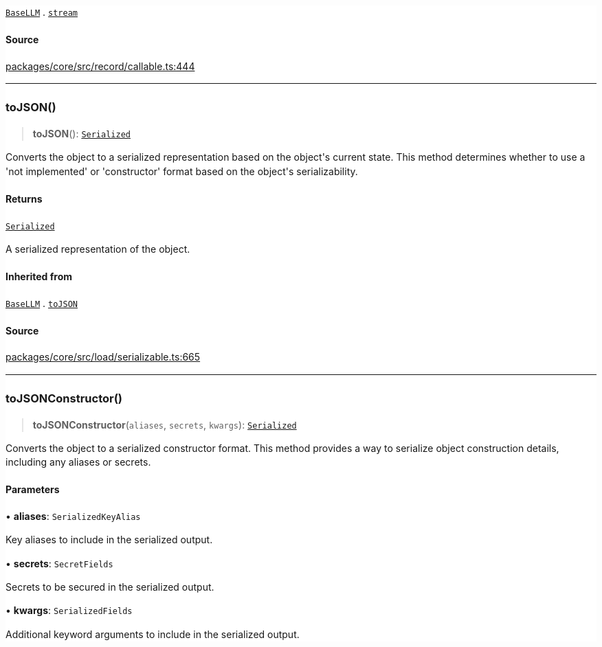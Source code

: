 [`BaseLLM`](../../../../../base/classes/BaseLLM.md) . [`stream`](../../../../../base/classes/BaseLLM.md#stream)

#### Source

[packages/core/src/record/callable.ts:444](https://github.com/VictorS67/encre/blob/42c3bddca4be2d23ad959c1c99381eefbf43789c/packages/core/src/record/callable.ts#L444)

***

### toJSON()

> **toJSON**(): [`Serialized`](../../../../../../../../load/serializable/type-aliases/Serialized.md)

Converts the object to a serialized representation based on the object's current state. This method determines whether to use a 'not implemented' or 'constructor' format based on the object's serializability.

#### Returns

[`Serialized`](../../../../../../../../load/serializable/type-aliases/Serialized.md)

A serialized representation of the object.

#### Inherited from

[`BaseLLM`](../../../../../base/classes/BaseLLM.md) . [`toJSON`](../../../../../base/classes/BaseLLM.md#tojson)

#### Source

[packages/core/src/load/serializable.ts:665](https://github.com/VictorS67/encre/blob/42c3bddca4be2d23ad959c1c99381eefbf43789c/packages/core/src/load/serializable.ts#L665)

***

### toJSONConstructor()

> **toJSONConstructor**(`aliases`, `secrets`, `kwargs`): [`Serialized`](../../../../../../../../load/serializable/type-aliases/Serialized.md)

Converts the object to a serialized constructor format. This method provides a way to serialize object construction details, including any aliases or secrets.

#### Parameters

• **aliases**: `SerializedKeyAlias`

Key aliases to include in the serialized output.

• **secrets**: `SecretFields`

Secrets to be secured in the serialized output.

• **kwargs**: `SerializedFields`

Additional keyword arguments to include in the serialized output.

